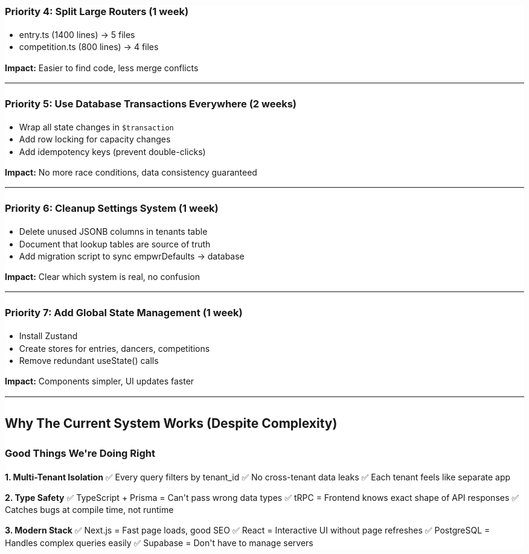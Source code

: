 
### Priority 4: Split Large Routers (1 week)
- entry.ts (1400 lines) → 5 files
- competition.ts (800 lines) → 4 files

**Impact:** Easier to find code, less merge conflicts

---

### Priority 5: Use Database Transactions Everywhere (2 weeks)
- Wrap all state changes in `$transaction`
- Add row locking for capacity changes
- Add idempotency keys (prevent double-clicks)

**Impact:** No more race conditions, data consistency guaranteed

---

### Priority 6: Cleanup Settings System (1 week)
- Delete unused JSONB columns in tenants table
- Document that lookup tables are source of truth
- Add migration script to sync empwrDefaults → database

**Impact:** Clear which system is real, no confusion

---

### Priority 7: Add Global State Management (1 week)
- Install Zustand
- Create stores for entries, dancers, competitions
- Remove redundant useState() calls

**Impact:** Components simpler, UI updates faster

---

## Why The Current System Works (Despite Complexity)

### Good Things We're Doing Right

**1. Multi-Tenant Isolation**
✅ Every query filters by tenant_id
✅ No cross-tenant data leaks
✅ Each tenant feels like separate app

**2. Type Safety**
✅ TypeScript + Prisma = Can't pass wrong data types
✅ tRPC = Frontend knows exact shape of API responses
✅ Catches bugs at compile time, not runtime

**3. Modern Stack**
✅ Next.js = Fast page loads, good SEO
✅ React = Interactive UI without page refreshes
✅ PostgreSQL = Handles complex queries easily
✅ Supabase = Don't have to manage servers
